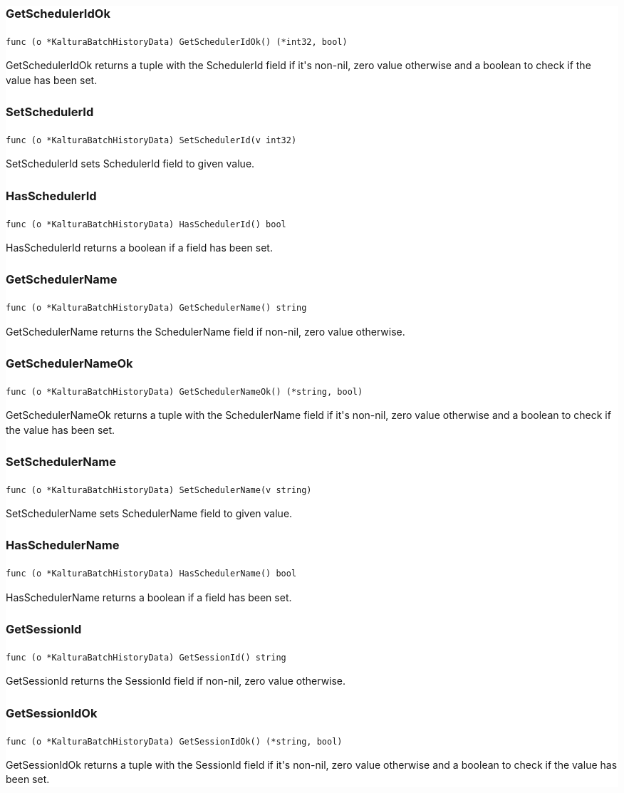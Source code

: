 ### GetSchedulerIdOk

`func (o *KalturaBatchHistoryData) GetSchedulerIdOk() (*int32, bool)`

GetSchedulerIdOk returns a tuple with the SchedulerId field if it's non-nil, zero value otherwise
and a boolean to check if the value has been set.

### SetSchedulerId

`func (o *KalturaBatchHistoryData) SetSchedulerId(v int32)`

SetSchedulerId sets SchedulerId field to given value.

### HasSchedulerId

`func (o *KalturaBatchHistoryData) HasSchedulerId() bool`

HasSchedulerId returns a boolean if a field has been set.

### GetSchedulerName

`func (o *KalturaBatchHistoryData) GetSchedulerName() string`

GetSchedulerName returns the SchedulerName field if non-nil, zero value otherwise.

### GetSchedulerNameOk

`func (o *KalturaBatchHistoryData) GetSchedulerNameOk() (*string, bool)`

GetSchedulerNameOk returns a tuple with the SchedulerName field if it's non-nil, zero value otherwise
and a boolean to check if the value has been set.

### SetSchedulerName

`func (o *KalturaBatchHistoryData) SetSchedulerName(v string)`

SetSchedulerName sets SchedulerName field to given value.

### HasSchedulerName

`func (o *KalturaBatchHistoryData) HasSchedulerName() bool`

HasSchedulerName returns a boolean if a field has been set.

### GetSessionId

`func (o *KalturaBatchHistoryData) GetSessionId() string`

GetSessionId returns the SessionId field if non-nil, zero value otherwise.

### GetSessionIdOk

`func (o *KalturaBatchHistoryData) GetSessionIdOk() (*string, bool)`

GetSessionIdOk returns a tuple with the SessionId field if it's non-nil, zero value otherwise
and a boolean to check if the value has been set.
